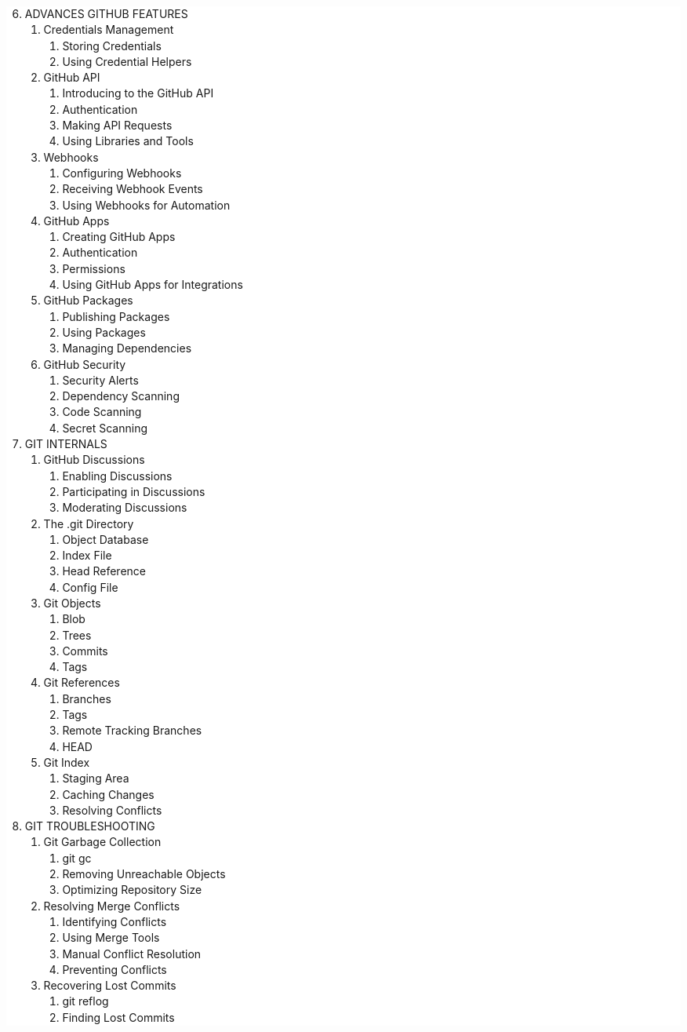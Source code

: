 6. ADVANCES GITHUB FEATURES
	1. Credentials Management
		1. Storing Credentials
		2. Using Credential Helpers
	2. GitHub API
		1. Introducing to the GitHub API
		2. Authentication
		3. Making API Requests
		4. Using Libraries and Tools
	3. Webhooks
		1. Configuring Webhooks
		2. Receiving Webhook Events
		3. Using Webhooks for Automation
	4. GitHub Apps
		1. Creating GitHub Apps
		2. Authentication
		3. Permissions
		4. Using GitHub Apps for Integrations
	5. GitHub Packages
		1. Publishing Packages
		2. Using Packages
		3. Managing Dependencies
	6. GitHub Security
		1. Security Alerts
		2. Dependency Scanning
		3. Code Scanning
		4. Secret Scanning
7. GIT INTERNALS
	1. GitHub Discussions
		1. Enabling Discussions
		2. Participating in Discussions
		3. Moderating Discussions
	2. The .git Directory
		1. Object Database
		2. Index File
		3. Head Reference
		4. Config File
	3. Git Objects
		1. Blob
		2. Trees
		3. Commits
		4. Tags
	4. Git References
		1. Branches
		2. Tags
		3. Remote Tracking Branches
		4. HEAD
	5. Git Index
		1. Staging Area
		2. Caching Changes
		3. Resolving Conflicts
8. GIT TROUBLESHOOTING
	1. Git Garbage Collection
		1. git gc
		2. Removing Unreachable Objects
		3. Optimizing Repository Size
	2. Resolving Merge Conflicts
		1. Identifying Conflicts
		2. Using Merge Tools
		3. Manual Conflict Resolution
		4. Preventing Conflicts
	3. Recovering Lost Commits
		1. git reflog
		2. Finding Lost Commits